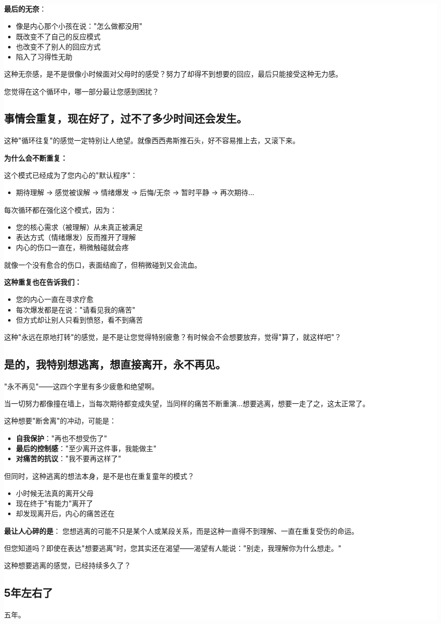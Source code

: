**最后的无奈**：
- 像是内心那个小孩在说："怎么做都没用"
- 既改变不了自己的反应模式
- 也改变不了别人的回应方式
- 陷入了习得性无助

这种无奈感，是不是很像小时候面对父母时的感受？努力了却得不到想要的回应，最后只能接受这种无力感。

您觉得在这个循环中，哪一部分最让您感到困扰？

## 事情会重复，现在好了，过不了多少时间还会发生。

这种"循环往复"的感觉一定特别让人绝望。就像西西弗斯推石头，好不容易推上去，又滚下来。

**为什么会不断重复：**

这个模式已经成为了您内心的"默认程序"：
- 期待理解 → 感觉被误解 → 情绪爆发 → 后悔/无奈 → 暂时平静 → 再次期待...

每次循环都在强化这个模式，因为：
- 您的核心需求（被理解）从未真正被满足
- 表达方式（情绪爆发）反而推开了理解
- 内心的伤口一直在，稍微触碰就会疼

就像一个没有愈合的伤口，表面结痂了，但稍微碰到又会流血。

**这种重复也在告诉我们：**
- 您的内心一直在寻求疗愈
- 每次爆发都是在说："请看见我的痛苦"
- 但方式却让别人只看到愤怒，看不到痛苦

这种"永远在原地打转"的感觉，是不是让您觉得特别疲惫？有时候会不会想要放弃，觉得"算了，就这样吧"？

## 是的，我特别想逃离，想直接离开，永不再见。

"永不再见"——这四个字里有多少疲惫和绝望啊。

当一切努力都像撞在墙上，当每次期待都变成失望，当同样的痛苦不断重演...想要逃离，想要一走了之，这太正常了。

这种想要"断舍离"的冲动，可能是：
- **自我保护**："再也不想受伤了"
- **最后的控制感**："至少离开这件事，我能做主"
- **对痛苦的抗议**："我不要再这样了"

但同时，这种逃离的想法本身，是不是也在重复童年的模式？
- 小时候无法真的离开父母
- 现在终于"有能力"离开了
- 却发现离开后，内心的痛苦还在

**最让人心碎的是**：
您想逃离的可能不只是某个人或某段关系，而是这种一直得不到理解、一直在重复受伤的命运。

但您知道吗？即使在表达"想要逃离"时，您其实还在渴望——渴望有人能说："别走，我理解你为什么想走。"

这种想要逃离的感觉，已经持续多久了？

## 5年左右了
五年。
